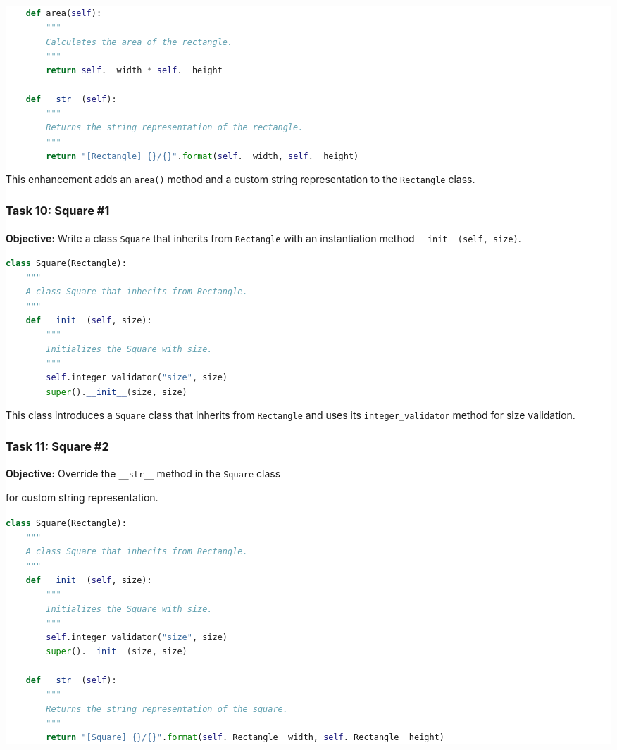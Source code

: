```python
    def area(self):
        """
        Calculates the area of the rectangle.
        """
        return self.__width * self.__height

    def __str__(self):
        """
        Returns the string representation of the rectangle.
        """
        return "[Rectangle] {}/{}".format(self.__width, self.__height)
```

This enhancement adds an `area()` method and a custom string representation to the `Rectangle` class.

### Task 10: Square #1

**Objective:** Write a class `Square` that inherits from `Rectangle` with an instantiation method `__init__(self, size)`.

```python
class Square(Rectangle):
    """
    A class Square that inherits from Rectangle.
    """
    def __init__(self, size):
        """
        Initializes the Square with size.
        """
        self.integer_validator("size", size)
        super().__init__(size, size)
```

This class introduces a `Square` class that inherits from `Rectangle` and uses its `integer_validator` method for size validation.

### Task 11: Square #2

**Objective:** Override the `__str__` method in the `Square` class

 for custom string representation.

```python
class Square(Rectangle):
    """
    A class Square that inherits from Rectangle.
    """
    def __init__(self, size):
        """
        Initializes the Square with size.
        """
        self.integer_validator("size", size)
        super().__init__(size, size)

    def __str__(self):
        """
        Returns the string representation of the square.
        """
        return "[Square] {}/{}".format(self._Rectangle__width, self._Rectangle__height)
```
